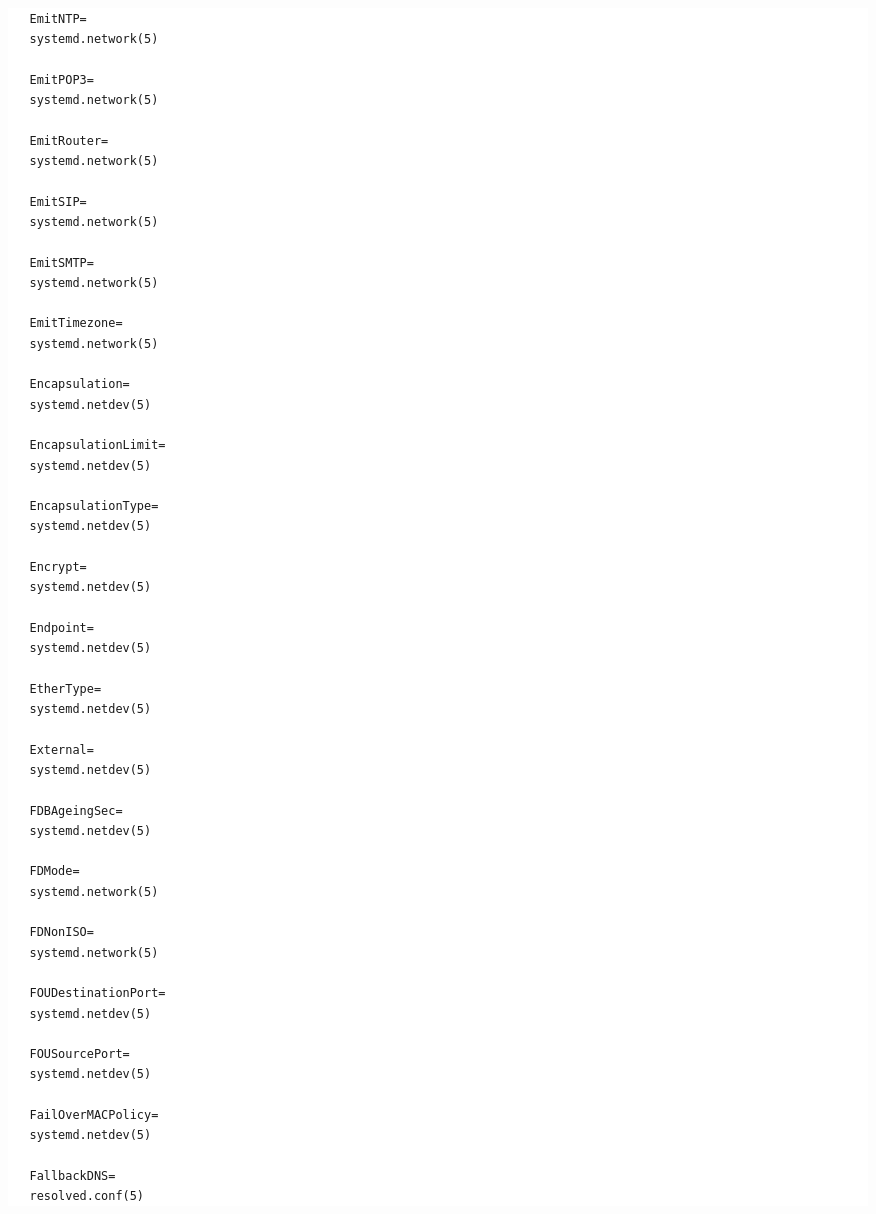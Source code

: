        EmitNTP=
	   systemd.network(5)

       EmitPOP3=
	   systemd.network(5)

       EmitRouter=
	   systemd.network(5)

       EmitSIP=
	   systemd.network(5)

       EmitSMTP=
	   systemd.network(5)

       EmitTimezone=
	   systemd.network(5)

       Encapsulation=
	   systemd.netdev(5)

       EncapsulationLimit=
	   systemd.netdev(5)

       EncapsulationType=
	   systemd.netdev(5)

       Encrypt=
	   systemd.netdev(5)

       Endpoint=
	   systemd.netdev(5)

       EtherType=
	   systemd.netdev(5)

       External=
	   systemd.netdev(5)

       FDBAgeingSec=
	   systemd.netdev(5)

       FDMode=
	   systemd.network(5)

       FDNonISO=
	   systemd.network(5)

       FOUDestinationPort=
	   systemd.netdev(5)

       FOUSourcePort=
	   systemd.netdev(5)

       FailOverMACPolicy=
	   systemd.netdev(5)

       FallbackDNS=
	   resolved.conf(5)
